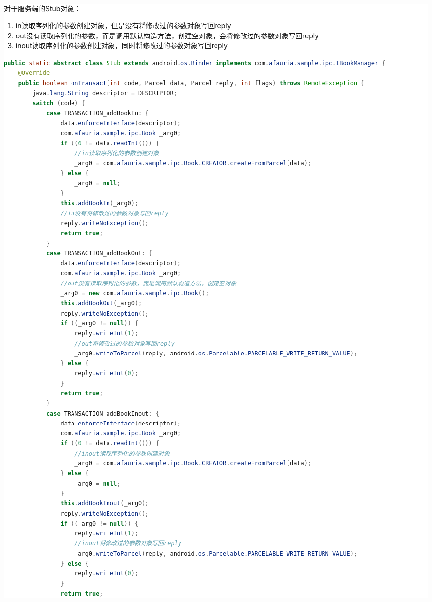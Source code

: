 对于服务端的Stub对象：

1. in读取序列化的参数创建对象，但是没有将修改过的参数对象写回reply
2. out没有读取序列化的参数，而是调用默认构造方法，创建空对象，会将修改过的参数对象写回reply
3. inout读取序列化的参数创建对象，同时将修改过的参数对象写回reply

```java
public static abstract class Stub extends android.os.Binder implements com.afauria.sample.ipc.IBookManager {
    @Override
    public boolean onTransact(int code, Parcel data, Parcel reply, int flags) throws RemoteException {
        java.lang.String descriptor = DESCRIPTOR;
        switch (code) {
            case TRANSACTION_addBookIn: {
                data.enforceInterface(descriptor);
                com.afauria.sample.ipc.Book _arg0;
                if ((0 != data.readInt())) {
                    //in读取序列化的参数创建对象
                    _arg0 = com.afauria.sample.ipc.Book.CREATOR.createFromParcel(data);
                } else {
                    _arg0 = null;
                }
                this.addBookIn(_arg0);
                //in没有将修改过的参数对象写回reply
                reply.writeNoException();
                return true;
            }
            case TRANSACTION_addBookOut: {
                data.enforceInterface(descriptor);
                com.afauria.sample.ipc.Book _arg0;
                //out没有读取序列化的参数，而是调用默认构造方法，创建空对象
                _arg0 = new com.afauria.sample.ipc.Book();
                this.addBookOut(_arg0);
                reply.writeNoException();
                if ((_arg0 != null)) {
                    reply.writeInt(1);
                    //out将修改过的参数对象写回reply
                    _arg0.writeToParcel(reply, android.os.Parcelable.PARCELABLE_WRITE_RETURN_VALUE);
                } else {
                    reply.writeInt(0);
                }
                return true;
            }
            case TRANSACTION_addBookInout: {
                data.enforceInterface(descriptor);
                com.afauria.sample.ipc.Book _arg0;
                if ((0 != data.readInt())) {
                    //inout读取序列化的参数创建对象
                    _arg0 = com.afauria.sample.ipc.Book.CREATOR.createFromParcel(data);
                } else {
                    _arg0 = null;
                }
                this.addBookInout(_arg0);
                reply.writeNoException();
                if ((_arg0 != null)) {
                    reply.writeInt(1);
                    //inout将修改过的参数对象写回reply
                    _arg0.writeToParcel(reply, android.os.Parcelable.PARCELABLE_WRITE_RETURN_VALUE);
                } else {
                    reply.writeInt(0);
                }
                return true;
```